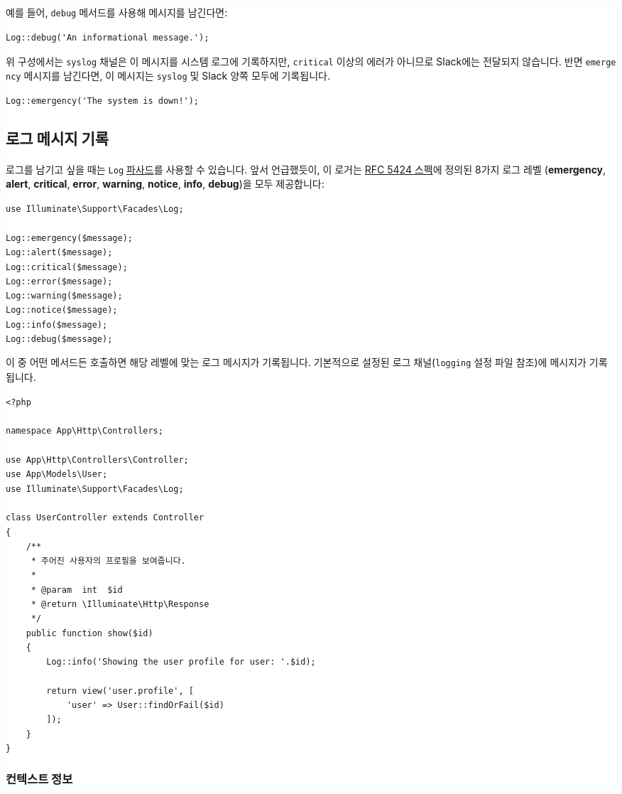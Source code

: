 예를 들어, `debug` 메서드를 사용해 메시지를 남긴다면:

    Log::debug('An informational message.');

위 구성에서는 `syslog` 채널은 이 메시지를 시스템 로그에 기록하지만, `critical` 이상의 에러가 아니므로 Slack에는 전달되지 않습니다. 반면 `emergency` 메시지를 남긴다면, 이 메시지는 `syslog` 및 Slack 양쪽 모두에 기록됩니다.

    Log::emergency('The system is down!');

<a name="writing-log-messages"></a>
## 로그 메시지 기록

로그를 남기고 싶을 때는 `Log` [파사드](/docs/{{version}}/facades)를 사용할 수 있습니다. 앞서 언급했듯이, 이 로거는 [RFC 5424 스펙](https://tools.ietf.org/html/rfc5424)에 정의된 8가지 로그 레벨 (**emergency**, **alert**, **critical**, **error**, **warning**, **notice**, **info**, **debug**)을 모두 제공합니다:

    use Illuminate\Support\Facades\Log;

    Log::emergency($message);
    Log::alert($message);
    Log::critical($message);
    Log::error($message);
    Log::warning($message);
    Log::notice($message);
    Log::info($message);
    Log::debug($message);

이 중 어떤 메서드든 호출하면 해당 레벨에 맞는 로그 메시지가 기록됩니다. 기본적으로 설정된 로그 채널(`logging` 설정 파일 참조)에 메시지가 기록됩니다.

    <?php

    namespace App\Http\Controllers;

    use App\Http\Controllers\Controller;
    use App\Models\User;
    use Illuminate\Support\Facades\Log;

    class UserController extends Controller
    {
        /**
         * 주어진 사용자의 프로필을 보여줍니다.
         *
         * @param  int  $id
         * @return \Illuminate\Http\Response
         */
        public function show($id)
        {
            Log::info('Showing the user profile for user: '.$id);

            return view('user.profile', [
                'user' => User::findOrFail($id)
            ]);
        }
    }

<a name="contextual-information"></a>
### 컨텍스트 정보
